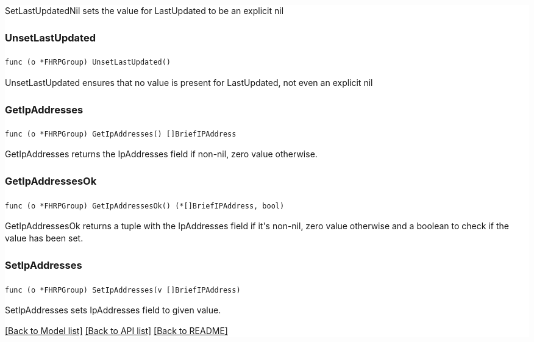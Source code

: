  SetLastUpdatedNil sets the value for LastUpdated to be an explicit nil

### UnsetLastUpdated
`func (o *FHRPGroup) UnsetLastUpdated()`

UnsetLastUpdated ensures that no value is present for LastUpdated, not even an explicit nil
### GetIpAddresses

`func (o *FHRPGroup) GetIpAddresses() []BriefIPAddress`

GetIpAddresses returns the IpAddresses field if non-nil, zero value otherwise.

### GetIpAddressesOk

`func (o *FHRPGroup) GetIpAddressesOk() (*[]BriefIPAddress, bool)`

GetIpAddressesOk returns a tuple with the IpAddresses field if it's non-nil, zero value otherwise
and a boolean to check if the value has been set.

### SetIpAddresses

`func (o *FHRPGroup) SetIpAddresses(v []BriefIPAddress)`

SetIpAddresses sets IpAddresses field to given value.



[[Back to Model list]](../README.md#documentation-for-models) [[Back to API list]](../README.md#documentation-for-api-endpoints) [[Back to README]](../README.md)


